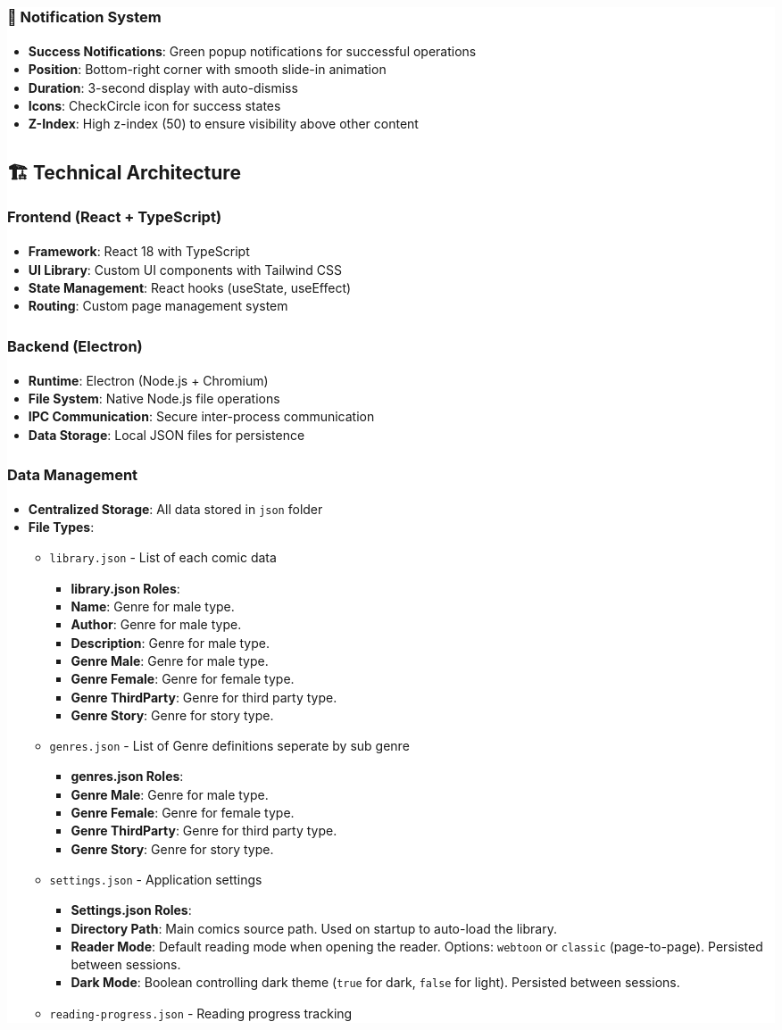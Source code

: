 ### 📱 Notification System
- **Success Notifications**: Green popup notifications for successful operations
- **Position**: Bottom-right corner with smooth slide-in animation
- **Duration**: 3-second display with auto-dismiss
- **Icons**: CheckCircle icon for success states
- **Z-Index**: High z-index (50) to ensure visibility above other content


## 🏗️ Technical Architecture

### **Frontend (React + TypeScript)**
- **Framework**: React 18 with TypeScript
- **UI Library**: Custom UI components with Tailwind CSS
- **State Management**: React hooks (useState, useEffect)
- **Routing**: Custom page management system

### **Backend (Electron)**
- **Runtime**: Electron (Node.js + Chromium)
- **File System**: Native Node.js file operations
- **IPC Communication**: Secure inter-process communication
- **Data Storage**: Local JSON files for persistence

### **Data Management**
- **Centralized Storage**: All data stored in `json` folder
- **File Types**:
  - `library.json` - List of each comic data
    - **library.json Roles**:
    - **Name**: Genre for male type.
    - **Author**: Genre for male type.
    - **Description**: Genre for male type.
    - **Genre Male**: Genre for male type.
    - **Genre Female**: Genre for female type.
    - **Genre ThirdParty**: Genre for third party type.
    - **Genre Story**: Genre for story type.

  - `genres.json` - List of Genre definitions seperate by sub genre
    - **genres.json Roles**:
    - **Genre Male**: Genre for male type.
    - **Genre Female**: Genre for female type.
    - **Genre ThirdParty**: Genre for third party type.
    - **Genre Story**: Genre for story type.

  - `settings.json` - Application settings
    - **Settings.json Roles**:
    - **Directory Path**: Main comics source path. Used on startup to auto-load the library.
    - **Reader Mode**: Default reading mode when opening the reader. Options: `webtoon` or `classic` (page-to-page). Persisted between sessions.
    - **Dark Mode**: Boolean controlling dark theme (`true` for dark, `false` for light). Persisted between sessions.

  - `reading-progress.json` - Reading progress tracking
